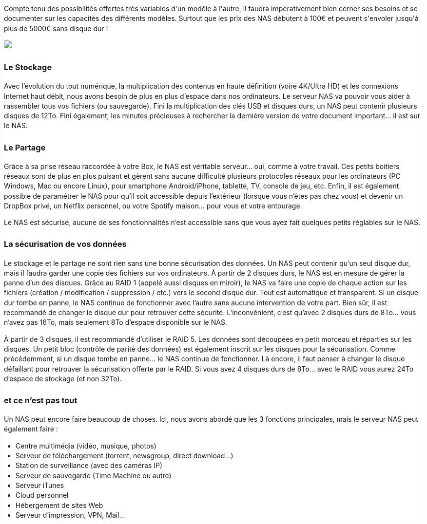 Compte tenu des possibilités offertes très variables d'un modèle à l'autre, il faudra impérativement bien cerner ses besoins et se documenter sur les capacités des différents modèles. Surtout que les prix des NAS débutent à 100€ et peuvent s'envoler jusqu'à plus de 5000€ sans disque dur !

![](https://www.synology.com/img/solution/what-is-nas/illustration_business_add@2x.png)

### Le Stockage

Avec l’évolution du tout numérique, la multiplication des contenus en haute définition (voire 4K/Ultra HD) et les connexions Internet haut débit, nous avons besoin de plus en plus d’espace dans nos ordinateurs. Le serveur NAS va pouvoir vous aider à rassembler tous vos fichiers (ou sauvegarde). Fini la multiplication des clés USB et disques durs, un NAS peut contenir plusieurs disques de 12To. Fini également, les minutes précieuses à rechercher la dernière version de votre document important… il est sur le NAS.

### Le Partage

Grâce à sa prise réseau raccordée à votre Box, le NAS est véritable serveur… oui, comme à votre travail. Ces petits boitiers réseaux sont de plus en plus puisant et gèrent sans aucune difficulté plusieurs protocoles réseaux pour les ordinateurs (PC Windows, Mac ou encore Linux), pour smartphone Android/iPhone, tablette, TV, console de jeu, etc. Enfin, il est également possible de paramétrer le NAS pour qu’il soit accessible depuis l’extérieur (lorsque vous n’êtes pas chez vous) et devenir un DropBox privé, un Netflix personnel, ou votre Spotify maison… pour vous et votre entourage.

Le NAS est sécurisé, aucune de ses fonctionnalités n’est accessible sans que vous ayez fait quelques petits réglables sur le NAS.

### La sécurisation de vos données

Le stockage et le partage ne sont rien sans une bonne sécurisation des données. Un NAS peut contenir qu’un seul disque dur, mais il faudra garder une copie des fichiers sur vos ordinateurs. À partir de 2 disques durs, le NAS est en mesure de gérer la panne d’un des disques. Grâce au RAID 1 (appelé aussi disques en miroir), le NAS va faire une copie de chaque action sur les fichiers (création / modification / suppression / etc.) vers le second disque dur. Tout est automatique et transparent. Si un disque dur tombe en panne, le NAS continue de fonctionner avec l’autre sans aucune intervention de votre part. Bien sûr, il est recommandé de changer le disque dur pour retrouver cette sécurité. L’inconvénient, c’est qu’avec 2 disques durs de 8To… vous n’avez pas 16To, mais seulement 8To d’espace disponible sur le NAS.

À partir de 3 disques, il est recommandé d’utiliser le RAID 5. Les données sont découpées en petit morceau et réparties sur les disques. Un petit bloc (contrôle de parité des données) est également inscrit sur les disques pour la sécurisation. Comme précédemment, si un disque tombe en panne… le NAS continue de fonctionner. Là encore, il faut penser à changer le disque défaillant pour retrouver la sécurisation offerte par le RAID. Si vous avez 4 disques durs de 8To… avec le RAID vous aurez 24To d’espace de stockage (et non 32To).

### et ce n’est pas tout

Un NAS peut encore faire beaucoup de choses. Ici, nous avons abordé que les 3 fonctions principales, mais le serveur NAS peut également faire :

- Centre multimédia (vidéo, musique, photos)
- Serveur de téléchargement (torrent, newsgroup, direct download…)
- Station de surveillance (avec des caméras IP)
- Serveur de sauvegarde (Time Machine ou autre)
- Serveur iTunes
- Cloud personnel
- Hébergement de sites Web
- Serveur d’impression, VPN, Mail…
